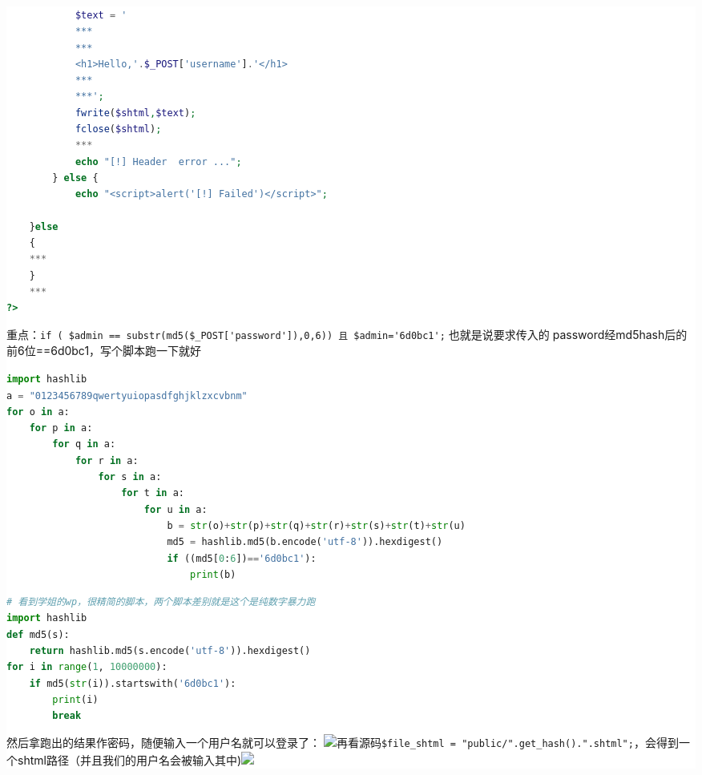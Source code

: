 ```php
            $text = '
            ***
            ***
            <h1>Hello,'.$_POST['username'].'</h1>
            ***
			***';
            fwrite($shtml,$text);
            fclose($shtml);
            ***
			echo "[!] Header  error ...";
        } else {
            echo "<script>alert('[!] Failed')</script>";
            
    }else
    {
	***
    }
	***
?>
```

重点：`if ( $admin == substr(md5($_POST['password']),0,6)) 且 $admin='6d0bc1';`
也就是说要求传入的 password经md5hash后的前6位==6d0bc1，写个脚本跑一下就好

```python
import hashlib
a = "0123456789qwertyuiopasdfghjklzxcvbnm"
for o in a:
    for p in a:
        for q in a:
            for r in a:
                for s in a:
                    for t in a:
                        for u in a:
                            b = str(o)+str(p)+str(q)+str(r)+str(s)+str(t)+str(u)
                            md5 = hashlib.md5(b.encode('utf-8')).hexdigest()
                            if ((md5[0:6])=='6d0bc1'):
                                print(b)
```

```python
# 看到学姐的wp，很精简的脚本，两个脚本差别就是这个是纯数字暴力跑
import hashlib
def md5(s):
    return hashlib.md5(s.encode('utf-8')).hexdigest()
for i in range(1, 10000000):
    if md5(str(i)).startswith('6d0bc1'):
        print(i)
        break
```

然后拿跑出的结果作密码，随便输入一个用户名就可以登录了：
![](https://i.loli.net/2021/07/23/2JHTWPscfrmnXGp.png)再看源码`$file_shtml = "public/".get_hash().".shtml";`，会得到一个shtml路径（并且我们的用户名会被输入其中)![](https://s2.loli.net/2022/03/09/xLtBDn6kXaePZb4.png)
